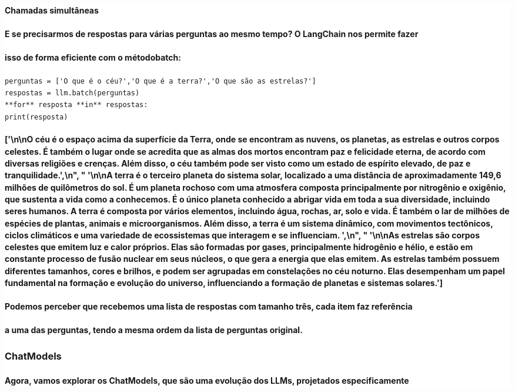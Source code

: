 
#### Chamadas simultâneas

#### E se precisarmos de respostas para várias perguntas ao mesmo tempo? O LangChain nos permite fazer

#### isso de forma eficiente com o métodobatch:

```
perguntas = ['O que é o céu?','O que é a terra?','O que são as estrelas?']
respostas = llm.batch(perguntas)
**for** resposta **in** respostas:
print(resposta)
```

#### ['\\n\\nO céu é o espaço acima da superfície da Terra, onde se encontram as nuvens, os planetas, as estrelas e outros corpos celestes. É também o lugar onde se acredita que as almas dos mortos encontram paz e felicidade eterna, de acordo com diversas religiões e crenças. Além disso, o céu também pode ser visto como um estado de espírito elevado, de paz e tranquilidade.',\n", " '\\n\\nA terra é o terceiro planeta do sistema solar, localizado a uma distância de aproximadamente 149,6 milhões de quilômetros do sol. É um planeta rochoso com uma atmosfera composta principalmente por nitrogênio e oxigênio, que sustenta a vida como a conhecemos. É o único planeta conhecido a abrigar vida em toda a sua diversidade, incluindo seres humanos. A terra é composta por vários elementos, incluindo água, rochas, ar, solo e vida. É também o lar de milhões de espécies de plantas, animais e microorganismos. Além disso, a terra é um sistema dinâmico, com movimentos tectônicos, ciclos climáticos e uma variedade de ecossistemas que interagem e se influenciam. ',\n", " '\\n\\nAs estrelas são corpos celestes que emitem luz e calor próprios. Elas são formadas por gases, principalmente hidrogênio e hélio, e estão em constante processo de fusão nuclear em seus núcleos, o que gera a energia que elas emitem. As estrelas também possuem diferentes tamanhos, cores e brilhos, e podem ser agrupadas em constelações no céu noturno. Elas desempenham um papel fundamental na formação e evolução do universo, influenciando a formação de planetas e sistemas solares.']

#### Podemos perceber que recebemos uma lista de respostas com tamanho três, cada item faz referência

#### a uma das perguntas, tendo a mesma ordem da lista de perguntas original.

### ChatModels

#### Agora, vamos explorar os ChatModels, que são uma evolução dos LLMs, projetados especificamente
